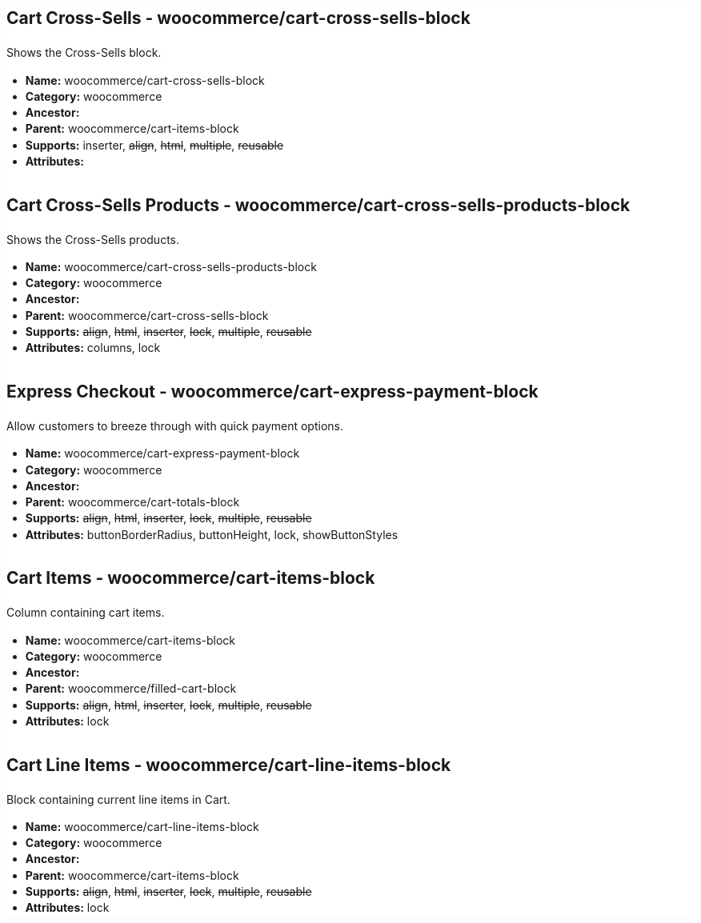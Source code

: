 ## Cart Cross-Sells - woocommerce/cart-cross-sells-block

Shows the Cross-Sells block.

-	**Name:** woocommerce/cart-cross-sells-block
-	**Category:** woocommerce
-   **Ancestor:** 
-   **Parent:** woocommerce/cart-items-block
-	**Supports:** inserter, ~~align~~, ~~html~~, ~~multiple~~, ~~reusable~~
-	**Attributes:** 

## Cart Cross-Sells Products - woocommerce/cart-cross-sells-products-block

Shows the Cross-Sells products.

-	**Name:** woocommerce/cart-cross-sells-products-block
-	**Category:** woocommerce
-   **Ancestor:** 
-   **Parent:** woocommerce/cart-cross-sells-block
-	**Supports:** ~~align~~, ~~html~~, ~~inserter~~, ~~lock~~, ~~multiple~~, ~~reusable~~
-	**Attributes:** columns, lock

## Express Checkout - woocommerce/cart-express-payment-block

Allow customers to breeze through with quick payment options.

-	**Name:** woocommerce/cart-express-payment-block
-	**Category:** woocommerce
-   **Ancestor:** 
-   **Parent:** woocommerce/cart-totals-block
-	**Supports:** ~~align~~, ~~html~~, ~~inserter~~, ~~lock~~, ~~multiple~~, ~~reusable~~
-	**Attributes:** buttonBorderRadius, buttonHeight, lock, showButtonStyles

## Cart Items - woocommerce/cart-items-block

Column containing cart items.

-	**Name:** woocommerce/cart-items-block
-	**Category:** woocommerce
-   **Ancestor:** 
-   **Parent:** woocommerce/filled-cart-block
-	**Supports:** ~~align~~, ~~html~~, ~~inserter~~, ~~lock~~, ~~multiple~~, ~~reusable~~
-	**Attributes:** lock

## Cart Line Items - woocommerce/cart-line-items-block

Block containing current line items in Cart.

-	**Name:** woocommerce/cart-line-items-block
-	**Category:** woocommerce
-   **Ancestor:** 
-   **Parent:** woocommerce/cart-items-block
-	**Supports:** ~~align~~, ~~html~~, ~~inserter~~, ~~lock~~, ~~multiple~~, ~~reusable~~
-	**Attributes:** lock
